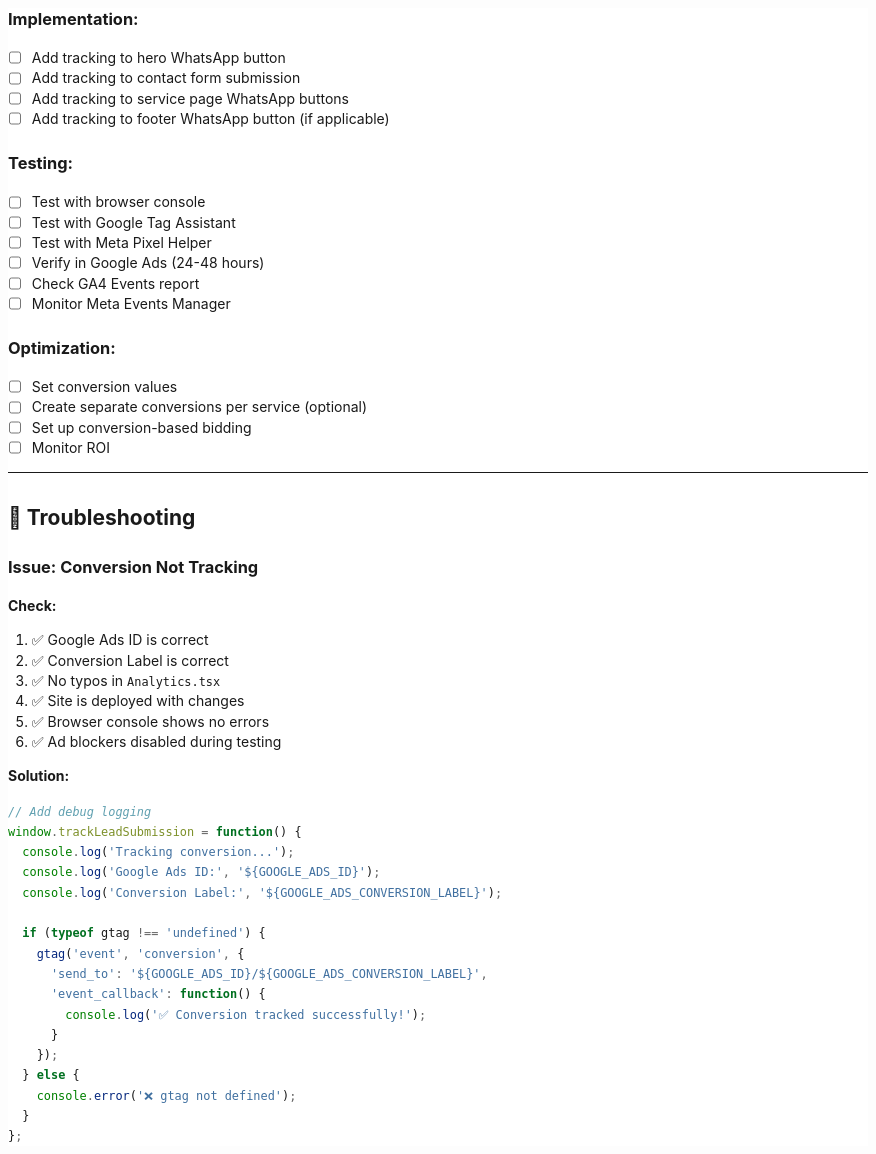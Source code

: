 ### Implementation:
- [ ] Add tracking to hero WhatsApp button
- [ ] Add tracking to contact form submission
- [ ] Add tracking to service page WhatsApp buttons
- [ ] Add tracking to footer WhatsApp button (if applicable)

### Testing:
- [ ] Test with browser console
- [ ] Test with Google Tag Assistant
- [ ] Test with Meta Pixel Helper
- [ ] Verify in Google Ads (24-48 hours)
- [ ] Check GA4 Events report
- [ ] Monitor Meta Events Manager

### Optimization:
- [ ] Set conversion values
- [ ] Create separate conversions per service (optional)
- [ ] Set up conversion-based bidding
- [ ] Monitor ROI

---

## 🚨 Troubleshooting

### Issue: Conversion Not Tracking

**Check:**
1. ✅ Google Ads ID is correct
2. ✅ Conversion Label is correct
3. ✅ No typos in `Analytics.tsx`
4. ✅ Site is deployed with changes
5. ✅ Browser console shows no errors
6. ✅ Ad blockers disabled during testing

**Solution:**
```javascript
// Add debug logging
window.trackLeadSubmission = function() {
  console.log('Tracking conversion...');
  console.log('Google Ads ID:', '${GOOGLE_ADS_ID}');
  console.log('Conversion Label:', '${GOOGLE_ADS_CONVERSION_LABEL}');
  
  if (typeof gtag !== 'undefined') {
    gtag('event', 'conversion', {
      'send_to': '${GOOGLE_ADS_ID}/${GOOGLE_ADS_CONVERSION_LABEL}',
      'event_callback': function() {
        console.log('✅ Conversion tracked successfully!');
      }
    });
  } else {
    console.error('❌ gtag not defined');
  }
};
```
